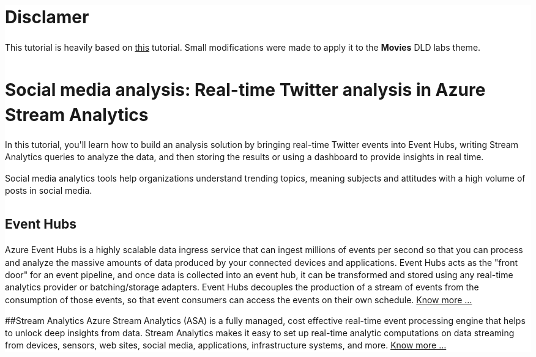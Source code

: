 <properties
	pageTitle="Real-time Twitter movie popularity analysis with Stream Analytics | Microsoft Azure"
	description="Learn how to use Stream Analytics for real-time Twitter analysis. Step-by-step guidance from event generation to data on a live dashboard."
	keywords="real-time twitter,social media analysis,social media analytics tools"
	services="stream-analytics"
	documentationCenter=""
	editor="zvisha"/>

<tags
	ms.service="stream-analytics"
	ms.devlang="na"
	ms.topic="article"
	ms.tgt_pltfrm="na"
	ms.workload="big-data"
	ms.date="09/01/2015"
	ms.author="zvish"/>


# Disclamer

This tutorial is heavily based on [this](https://azure.microsoft.com/en-us/documentation/articles/stream-analytics-twitter-sentiment-analysis-trends/) tutorial. Small modifications were made to apply it to the **Movies** DLD labs theme.

# Social media analysis: Real-time Twitter analysis in Azure Stream Analytics

In this tutorial, you'll learn how to build an analysis solution by bringing real-time Twitter events into Event Hubs, writing Stream Analytics queries to analyze the data, and then storing the results or using a dashboard to provide insights in real time.

Social media analytics tools help organizations understand trending topics, meaning subjects and attitudes with a high volume of posts in social media.

## Event Hubs
Azure Event Hubs is a highly scalable data ingress service that can ingest millions of events per second so that you can process and analyze the massive amounts of data produced by your connected devices and applications. Event Hubs acts as the "front door" for an event pipeline, and once data is collected into an event hub, it can be transformed and stored using any real-time analytics provider or batching/storage adapters. Event Hubs decouples the production of a stream of events from the consumption of those events, so that event consumers can access the events on their own schedule. [Know more …](https://azure.microsoft.com/en-in/documentation/articles/event-hubs-what-is-event-hubs/)

##Stream Analytics 
Azure Stream Analytics (ASA) is a fully managed, cost effective real-time event processing engine that helps to unlock deep insights from data. Stream Analytics makes it easy to set up real-time analytic computations on data streaming from devices, sensors, web sites, social media, applications, infrastructure systems, and more. [Know more …](https://azure.microsoft.com/en-in/documentation/articles/stream-analytics-introduction/)
